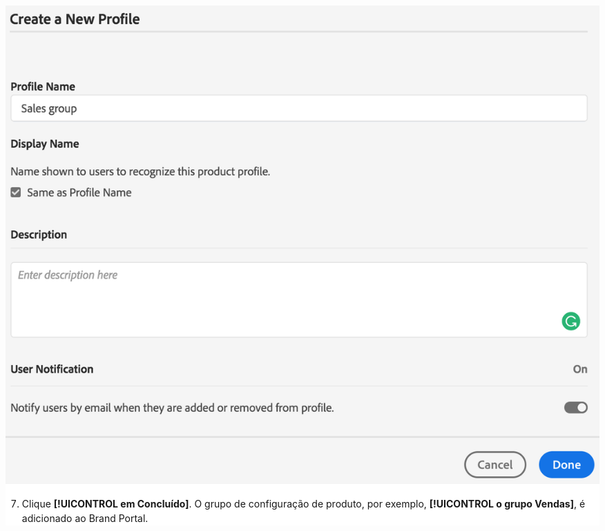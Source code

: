    ![Criar perfil de produto](assets/admin_console_addaproductprofilecreatenewprofile.png)

7. Clique **[!UICONTROL em Concluído]**. O grupo de configuração de produto, por exemplo, **[!UICONTROL o grupo Vendas]**, é adicionado ao Brand Portal.
